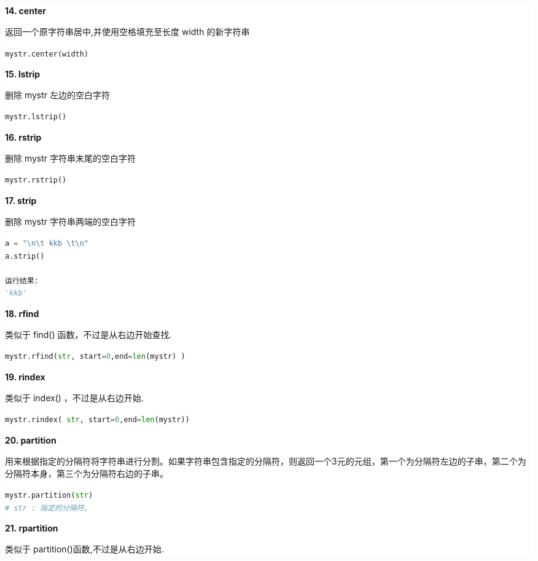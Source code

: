 **14. center** 

返回一个原字符串居中,并使用空格填充至长度 width 的新字符串 

```python
mystr.center(width) 
```

**15. lstrip** 

删除 mystr 左边的空白字符 

```python
mystr.lstrip() 
```

**16. rstrip** 

删除 mystr 字符串末尾的空白字符 

```python
mystr.rstrip() 
```

**17. strip** 

删除 mystr 字符串两端的空白字符 

```python
a = "\n\t kkb \t\n" 
a.strip() 

运行结果: 
'kkb' 
```

**18. rfind** 

类似于 find() 函数，不过是从右边开始查找. 

```python
mystr.rfind(str, start=0,end=len(mystr) ) 
```

**19. rindex** 

类似于 index() ，不过是从右边开始. 

```python
mystr.rindex( str, start=0,end=len(mystr)) 
```

**20. partition** 

用来根据指定的分隔符将字符串进行分割。如果字符串包含指定的分隔符，则返回一个3元的元组，第一个为分隔符左边的子串，第二个为分隔符本身，第三个为分隔符右边的子串。

```python
mystr.partition(str)
# str : 指定的分隔符。
```

**21. rpartition** 

类似于 partition()函数,不过是从右边开始. 
